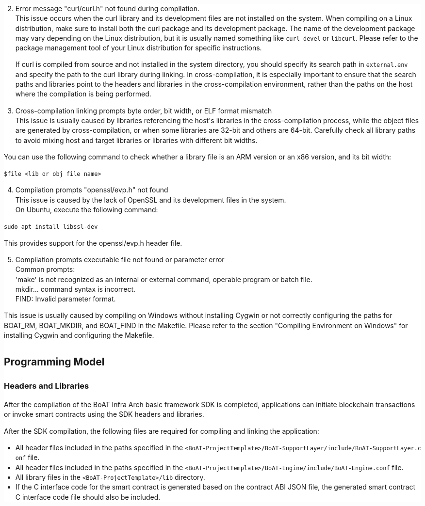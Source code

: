 2. Error message "curl/curl.h" not found during compilation.  
This issue occurs when the curl library and its development files are not installed on the system. When compiling on a Linux distribution, make sure to install both the curl package and its development package. The name of the development package may vary depending on the Linux distribution, but it is usually named something like `curl-devel` or `libcurl`. Please refer to the package management tool of your Linux distribution for specific instructions.

   If curl is compiled from source and not installed in the system directory, you should specify its search path in `external.env` and specify the path to the curl library during linking.
   In cross-compilation, it is especially important to ensure that the search paths and libraries point to the headers and libraries in the cross-compilation environment, rather than the paths on the host where the compilation is being performed.

3. Cross-compilation linking prompts byte order, bit width, or ELF format mismatch  
This issue is usually caused by libraries referencing the host's libraries in the cross-compilation process, while the object files are generated by cross-compilation, or when some libraries are 32-bit and others are 64-bit. Carefully check all library paths to avoid mixing host and target libraries or libraries with different bit widths.

You can use the following command to check whether a library file is an ARM version or an x86 version, and its bit width:  
```
$file <lib or obj file name>
```
4. Compilation prompts "openssl/evp.h" not found  
This issue is caused by the lack of OpenSSL and its development files in the system.  
On Ubuntu, execute the following command:  
```
sudo apt install libssl-dev
```
This provides support for the openssl/evp.h header file.

5. Compilation prompts executable file not found or parameter error  
Common prompts:  
'make' is not recognized as an internal or external command, operable program or batch file.  
mkdir... command syntax is incorrect.  
FIND: Invalid parameter format.  

This issue is usually caused by compiling on Windows without installing Cygwin or not correctly configuring the paths for BOAT_RM, BOAT_MKDIR, and BOAT_FIND in the Makefile. Please refer to the section "Compiling Environment on Windows" for installing Cygwin and configuring the Makefile.

## Programming Model

### Headers and Libraries
After the compilation of the BoAT Infra Arch basic framework SDK is completed, applications can initiate blockchain transactions or invoke smart contracts using the SDK headers and libraries.

After the SDK compilation, the following files are required for compiling and linking the application:
- All header files included in the paths specified in the `<BoAT-ProjectTemplate>/BoAT-SupportLayer/include/BoAT-SupportLayer.conf` file.
- All header files included in the paths specified in the `<BoAT-ProjectTemplate>/BoAT-Engine/include/BoAT-Engine.conf` file.
- All library files in the `<BoAT-ProjectTemplate>/lib` directory.
- If the C interface code for the smart contract is generated based on the contract ABI JSON file, the generated smart contract C interface code file should also be included.

